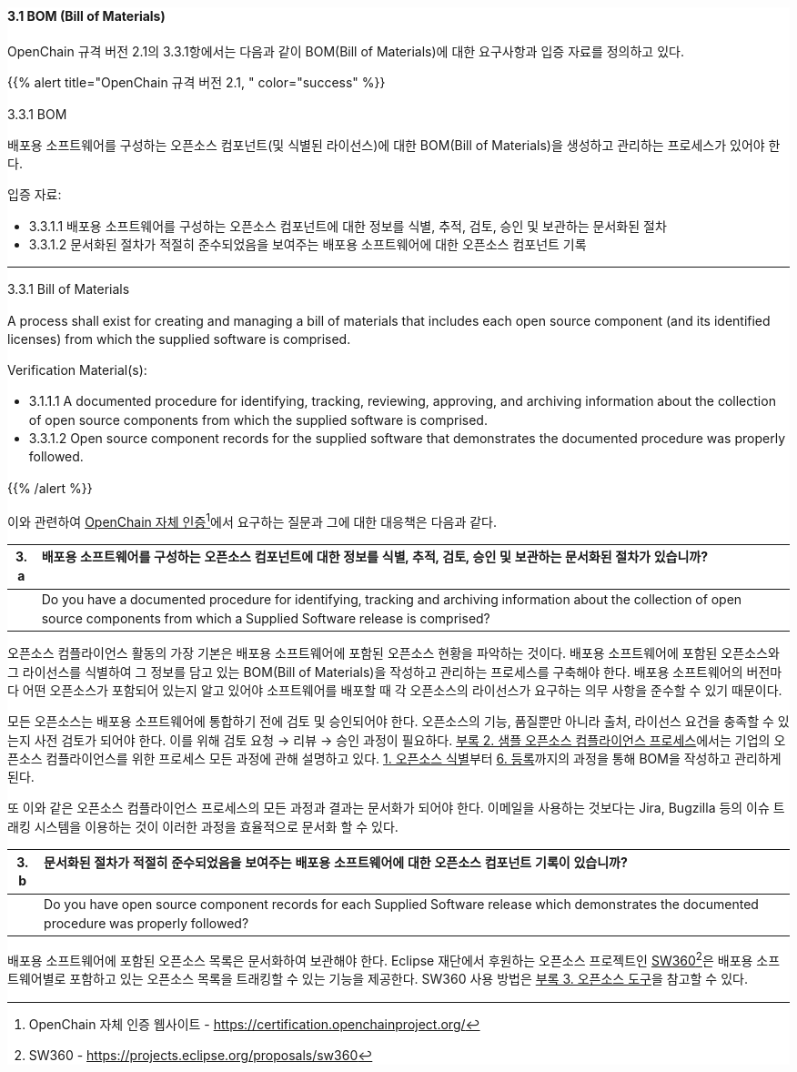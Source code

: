 
#### 3.1 BOM (Bill of Materials)

OpenChain 규격 버전 2.1의 3.3.1항에서는 다음과 같이 BOM(Bill of Materials)에 대한 요구사항과 입증 자료를 정의하고 있다.


{{% alert title="OpenChain 규격 버전 2.1, " color="success" %}}

3.3.1 BOM

배포용 소프트웨어를 구성하는 오픈소스 컴포넌트(및 식별된 라이선스)에 대한 BOM(Bill of Materials)을 생성하고 관리하는 프로세스가 있어야 한다.

입증 자료:

* 3.3.1.1 배포용 소프트웨어를 구성하는 오픈소스 컴포넌트에 대한 정보를 식별, 추적, 검토, 승인 및 보관하는 문서화된 절차 
* 3.3.1.2 문서화된 절차가 적절히 준수되었음을 보여주는 배포용 소프트웨어에 대한 오픈소스 컴포넌트 기록

---

3.3.1 Bill of Materials

A process shall exist for creating and managing a bill of materials that includes each open source component (and its identified licenses) from which the supplied software is comprised.

Verification Material(s):

* 3.1.1.1  A documented procedure for identifying, tracking, reviewing, approving, and archiving information about the collection of open source components from which the supplied software is comprised.
* 3.3.1.2 Open source component records for the supplied software that demonstrates the documented procedure was properly followed.

{{% /alert %}}

이와 관련하여 [OpenChain 자체 인증](https://certification.openchainproject.org/)[^question]에서 요구하는 질문과 그에 대한 대응책은 다음과 같다.  

| 3.a  | 배포용 소프트웨어를 구성하는 오픈소스 컴포넌트에 대한 정보를 식별, 추적, 검토, 승인 및 보관하는 문서화된 절차가 있습니까? |
|---|:---|
|  | Do you have a documented procedure for identifying, tracking and archiving information about the collection of open source components from which a Supplied Software release is comprised? |

오픈소스 컴플라이언스 활동의 가장 기본은 배포용 소프트웨어에 포함된 오픈소스 현황을 파악하는 것이다. 배포용 소프트웨어에 포함된 오픈소스와 그 라이선스를 식별하여 그 정보를 담고 있는 BOM(Bill of Materials)을 작성하고 관리하는 프로세스를 구축해야 한다. 배포용 소프트웨어의 버전마다 어떤 오픈소스가 포함되어 있는지 알고 있어야 소프트웨어를 배포할 때 각 오픈소스의 라이선스가 요구하는 의무 사항을 준수할 수 있기 때문이다.

모든 오픈소스는 배포용 소프트웨어에 통합하기 전에 검토 및 승인되어야 한다. 오픈소스의 기능, 품질뿐만 아니라 출처, 라이선스 요건을 충족할 수 있는지 사전 검토가 되어야 한다. 이를 위해 검토 요청 → 리뷰 → 승인 과정이 필요하다. [부록 2. 샘플 오픈소스 컴플라이언스 프로세스](#부록-2-샘플-오픈소스-컴플라이언스-프로세스)에서는 기업의 오픈소스 컴플라이언스를 위한 프로세스 모든 과정에 관해 설명하고 있다. [1. 오픈소스 식별](#1-오픈소스-식별subidentification-of-open-sourcesub)부터 [6. 등록](#6-등록subregistrationsub)까지의 과정을 통해 BOM을 작성하고 관리하게 된다.

또 이와 같은 오픈소스 컴플라이언스 프로세스의 모든 과정과 결과는 문서화가 되어야 한다. 이메일을 사용하는 것보다는 Jira, Bugzilla 등의 이슈 트래킹 시스템을 이용하는 것이 이러한 과정을 효율적으로 문서화 할 수 있다.

| 3.b  | 문서화된 절차가 적절히 준수되었음을 보여주는 배포용 소프트웨어에 대한 오픈소스 컴포넌트 기록이 있습니까? |
|---|:---|
|  | Do you have open source component records for each Supplied Software release which demonstrates the documented procedure was properly followed? |

배포용 소프트웨어에 포함된 오픈소스 목록은 문서화하여 보관해야 한다. Eclipse 재단에서 후원하는 오픈소스 프로젝트인 [SW360](https://projects.eclipse.org/proposals/sw360)[^sw360]은 배포용 소프트웨어별로 포함하고 있는 오픈소스 목록을 트래킹할 수 있는 기능을 제공한다. SW360 사용 방법은 [부록 3. 오픈소스 도구](#부록-3-오픈소스-도구)을 참고할 수 있다.


[^specification]: OpenChain 규격 - https://www.openchainproject.org/contribute-to-the-standard
[^question]: OpenChain 자체 인증 웹사이트 - https://certification.openchainproject.org/
[^resource]: OpenChain 문서 자료 - https://www.openchainproject.org/resources
[^ISO]: ISO/IEC 5230 : https://www.iso.org/standard/81039.html
[^AlektoMetis]: AlektoMetis - https://alektometis.com/, 
[^SourceCodeControl]: Source Code Control - https://sourcecodecontrol.co/
[^openup]: 오픈업 - https://www.oss.kr/open_up_intro
[^program]: 공개소프트웨어 활용 지원 프로그램 - https://www.oss.kr/news/show/49e410fb-604d-4d35-ba25-8286b5f2c50d
[^ORCRO]: ORCRO- https://orcro.co.uk/
[^PWC]: PWC - https://www.pwc.de/en/opensource
[^TUVSUD]: TÜV SÜD - https://www.tuvsud.com
[^aspice]: ASPICE : 자동차 소프트웨어 개발을 위한 국제 표준 프로세스 모델 - http://www.automotivespice.com
[^KWG]: OpenChain Korea Work Group - https://openchain-project.github.io/OpenChain-KWG/
[^translate]: 한국어 번역 작업 - https://openchain-project.github.io/OpenChain-KWG/resource/
[^iso]: ISO/IEC 5230 - https://www.iso.org/standard/81039.html
[^OSPO]: OSPO - Open Source Program Office
[^OSRB]: OSRB - Open Source Review Board
[^copyrightguide]: 한국저작권위원회 라이선스 가이드 - https://www.olis.or.kr/license/licenseGuide.do
[^sktobligation]: SK텔레콤의 오픈소스 가이드 내 라이선스별 의무사항 - https://sktelecom.github.io/guide/use/obligation/
[^directory]: Open Compliance Directory - https://compliance.linuxfoundation.org/references/open-compliance-directory/
[^sw360]: SW360 - https://projects.eclipse.org/proposals/sw360
[^nipa-license]: NIPA 공개소프트웨어 라이선스 가이드 - https://www.oss.kr/oss_license
[^gpl]: SK텔레콤 오픈소스 라이선스 가이드 - https://sktelecom.github.io/guide/use/obligation/gpl-2.0/
[^fossology]: FOSSology - http://fossology.org/
[^skt-contribution]: SK텔레콤 오픈소스 기여 절차 - https://sktelecom.github.io/guide/contribute/process/